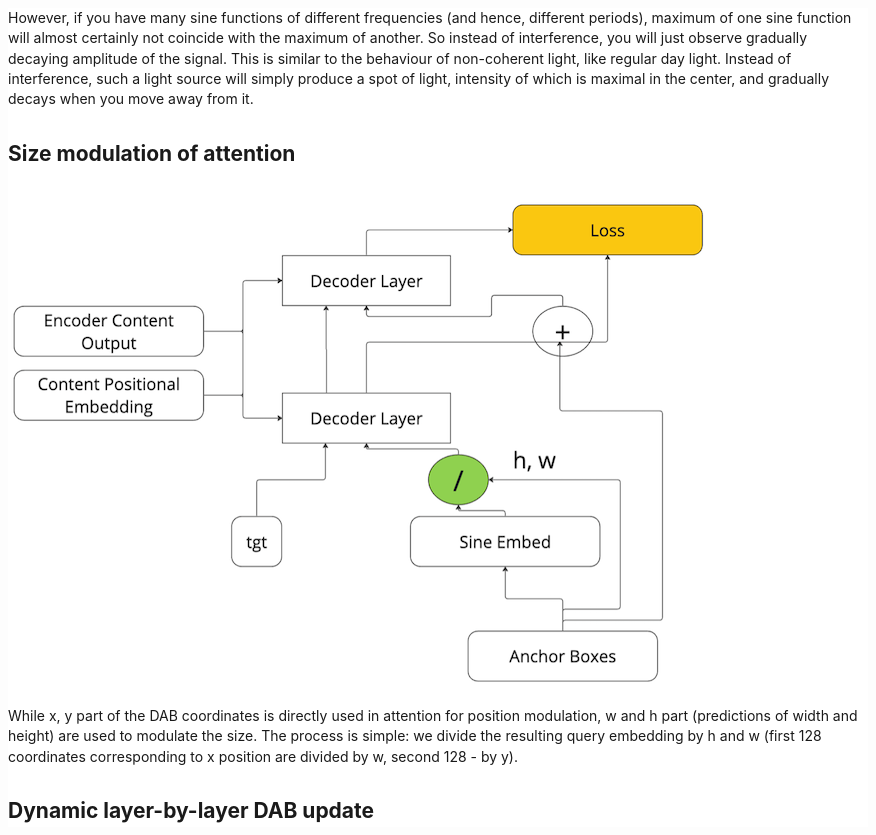 However, if you have many sine functions of different frequencies (and hence, different periods), maximum of one sine function will almost certainly not coincide with the maximum of another. So instead of interference, you will just observe gradually decaying amplitude of the signal. This is similar to the behaviour of non-coherent light, like regular day light. Instead of interference, such a light source will simply produce a spot of light, intensity of which is maximal in the center, and gradually decays when you move away from it.   

## Size modulation of attention  

![Sigmoid](./size_modulation.png "Title")   

While x, y part of the DAB coordinates is directly used in attention for position modulation, w and h part (predictions of width and height) are used to modulate the size. The process is simple: we divide the resulting query embedding by h and w (first 128 coordinates corresponding to x position are divided by w, second 128 - by y). 

## Dynamic layer-by-layer DAB update
